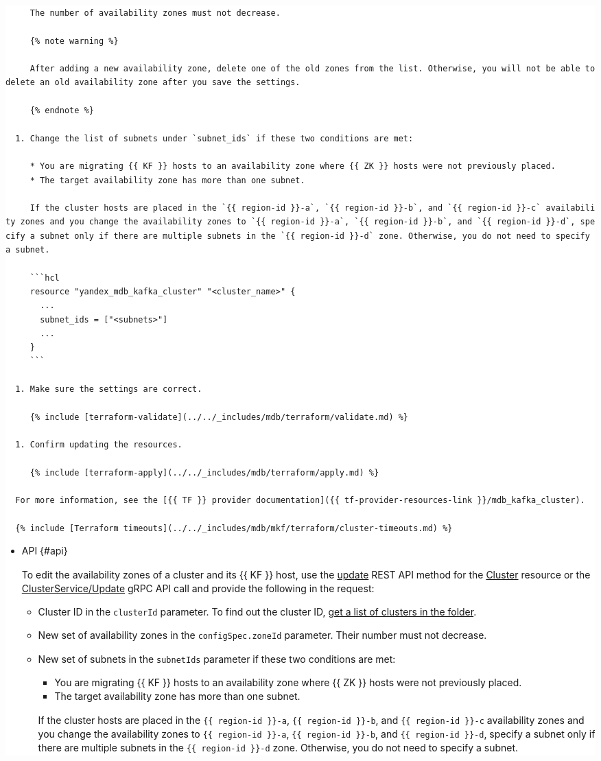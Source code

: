          The number of availability zones must not decrease.

         {% note warning %}

         After adding a new availability zone, delete one of the old zones from the list. Otherwise, you will not be able to delete an old availability zone after you save the settings.

         {% endnote %}

      1. Change the list of subnets under `subnet_ids` if these two conditions are met:

         * You are migrating {{ KF }} hosts to an availability zone where {{ ZK }} hosts were not previously placed.
         * The target availability zone has more than one subnet.

         If the cluster hosts are placed in the `{{ region-id }}-a`, `{{ region-id }}-b`, and `{{ region-id }}-c` availability zones and you change the availability zones to `{{ region-id }}-a`, `{{ region-id }}-b`, and `{{ region-id }}-d`, specify a subnet only if there are multiple subnets in the `{{ region-id }}-d` zone. Otherwise, you do not need to specify a subnet.

         ```hcl
         resource "yandex_mdb_kafka_cluster" "<cluster_name>" {
           ...
           subnet_ids = ["<subnets>"]
           ...
         }
         ```

      1. Make sure the settings are correct.

         {% include [terraform-validate](../../_includes/mdb/terraform/validate.md) %}

      1. Confirm updating the resources.

         {% include [terraform-apply](../../_includes/mdb/terraform/apply.md) %}

      For more information, see the [{{ TF }} provider documentation]({{ tf-provider-resources-link }}/mdb_kafka_cluster).

      {% include [Terraform timeouts](../../_includes/mdb/mkf/terraform/cluster-timeouts.md) %}

   - API {#api}

      To edit the availability zones of a cluster and its {{ KF }} host, use the [update](../api-ref/Cluster/update.md) REST API method for the [Cluster](../api-ref/Cluster/index.md) resource or the [ClusterService/Update](../api-ref/grpc/Cluster/update.md) gRPC API call and provide the following in the request:

      * Cluster ID in the `clusterId` parameter. To find out the cluster ID, [get a list of clusters in the folder](cluster-list.md#list-clusters).
      * New set of availability zones in the `configSpec.zoneId` parameter. Their number must not decrease.
      * New set of subnets in the `subnetIds` parameter if these two conditions are met:

         * You are migrating {{ KF }} hosts to an availability zone where {{ ZK }} hosts were not previously placed.
         * The target availability zone has more than one subnet.

         If the cluster hosts are placed in the `{{ region-id }}-a`, `{{ region-id }}-b`, and `{{ region-id }}-c` availability zones and you change the availability zones to `{{ region-id }}-a`, `{{ region-id }}-b`, and `{{ region-id }}-d`, specify a subnet only if there are multiple subnets in the `{{ region-id }}-d` zone. Otherwise, you do not need to specify a subnet.
